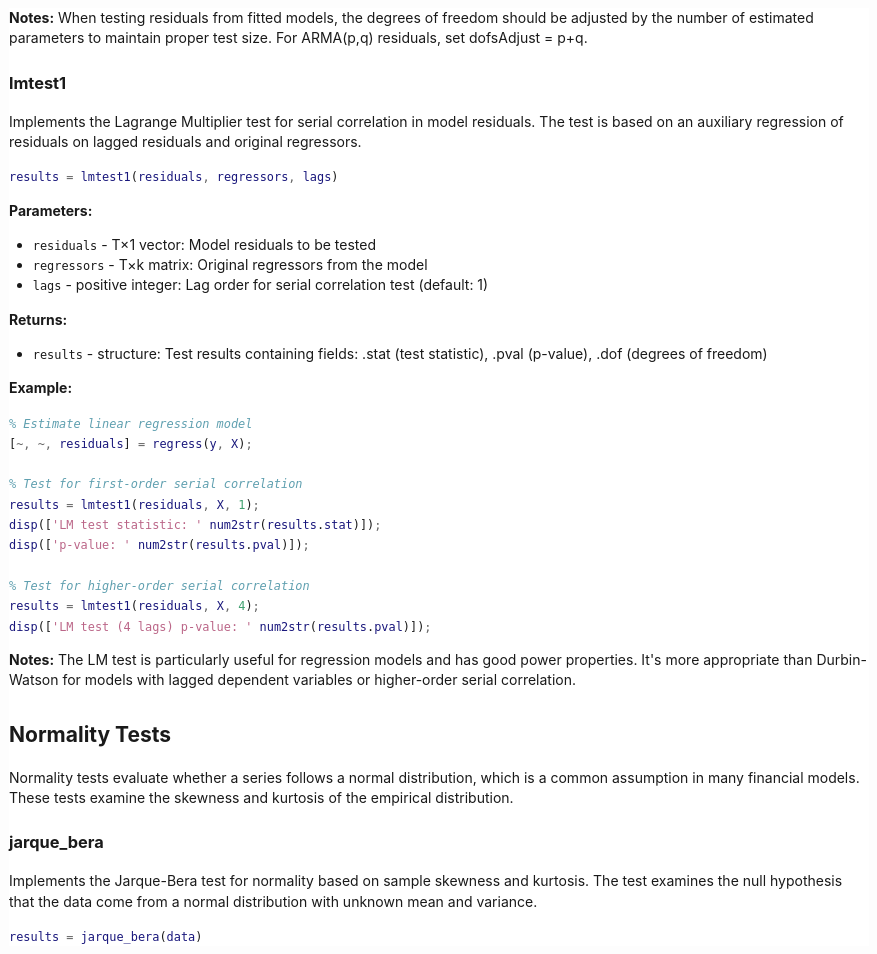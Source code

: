 **Notes:**
When testing residuals from fitted models, the degrees of freedom should be adjusted by the number of estimated parameters to maintain proper test size. For ARMA(p,q) residuals, set dofsAdjust = p+q.

### lmtest1

Implements the Lagrange Multiplier test for serial correlation in model residuals. The test is based on an auxiliary regression of residuals on lagged residuals and original regressors.

```matlab
results = lmtest1(residuals, regressors, lags)
```

**Parameters:**
- `residuals` - T×1 vector: Model residuals to be tested
- `regressors` - T×k matrix: Original regressors from the model
- `lags` - positive integer: Lag order for serial correlation test (default: 1)

**Returns:**
- `results` - structure: Test results containing fields: .stat (test statistic), .pval (p-value), .dof (degrees of freedom)

**Example:**
```matlab
% Estimate linear regression model
[~, ~, residuals] = regress(y, X);

% Test for first-order serial correlation
results = lmtest1(residuals, X, 1);
disp(['LM test statistic: ' num2str(results.stat)]);
disp(['p-value: ' num2str(results.pval)]);

% Test for higher-order serial correlation
results = lmtest1(residuals, X, 4);
disp(['LM test (4 lags) p-value: ' num2str(results.pval)]);
```

**Notes:**
The LM test is particularly useful for regression models and has good power properties. It's more appropriate than Durbin-Watson for models with lagged dependent variables or higher-order serial correlation.

## Normality Tests

Normality tests evaluate whether a series follows a normal distribution, which is a common assumption in many financial models. These tests examine the skewness and kurtosis of the empirical distribution.

### jarque_bera

Implements the Jarque-Bera test for normality based on sample skewness and kurtosis. The test examines the null hypothesis that the data come from a normal distribution with unknown mean and variance.

```matlab
results = jarque_bera(data)
```
